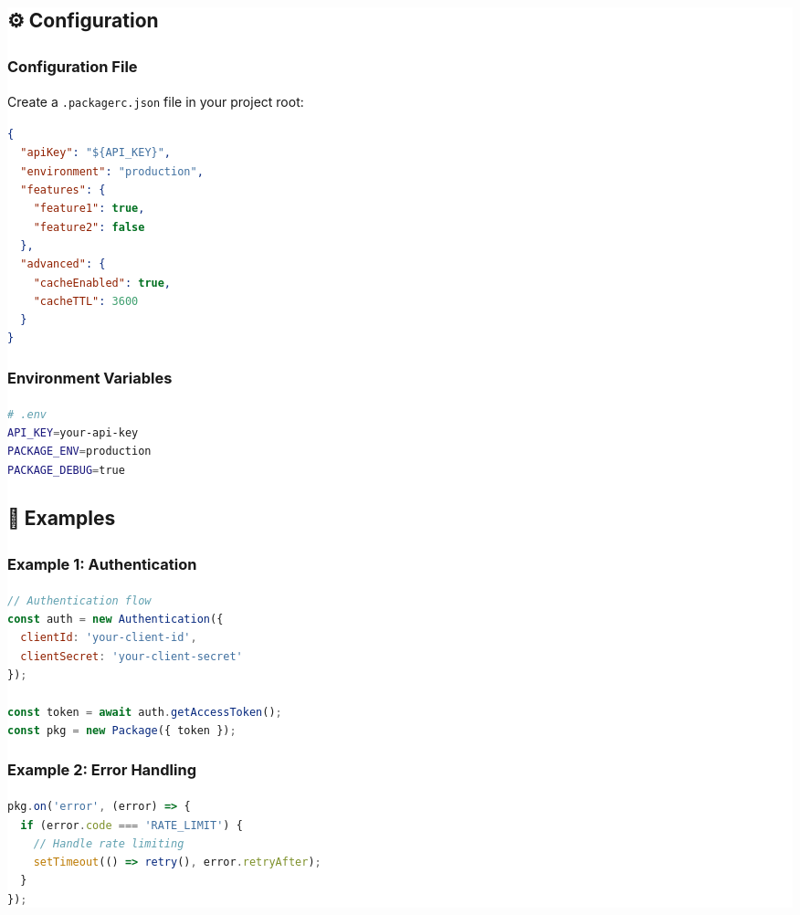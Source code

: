 ## ⚙️ Configuration

### Configuration File

Create a `.packagerc.json` file in your project root:

```json
{
  "apiKey": "${API_KEY}",
  "environment": "production",
  "features": {
    "feature1": true,
    "feature2": false
  },
  "advanced": {
    "cacheEnabled": true,
    "cacheTTL": 3600
  }
}
```

### Environment Variables

```bash
# .env
API_KEY=your-api-key
PACKAGE_ENV=production
PACKAGE_DEBUG=true
```

## 📝 Examples

### Example 1: Authentication

```javascript
// Authentication flow
const auth = new Authentication({
  clientId: 'your-client-id',
  clientSecret: 'your-client-secret'
});

const token = await auth.getAccessToken();
const pkg = new Package({ token });
```

### Example 2: Error Handling

```javascript
pkg.on('error', (error) => {
  if (error.code === 'RATE_LIMIT') {
    // Handle rate limiting
    setTimeout(() => retry(), error.retryAfter);
  }
});
```
